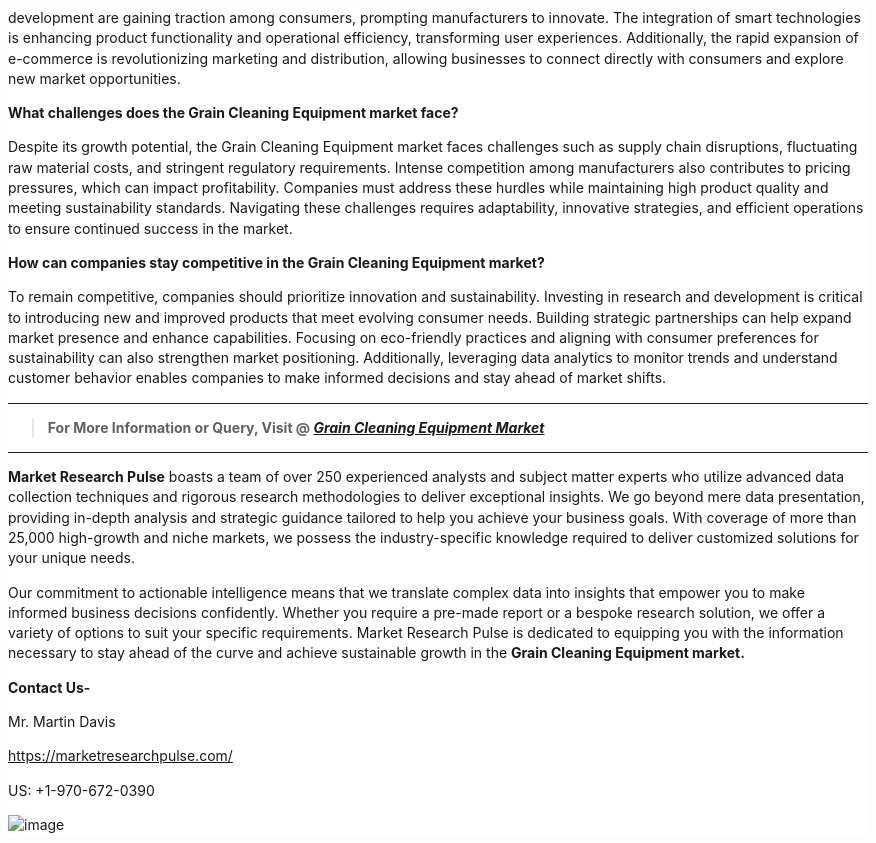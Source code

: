 development are gaining traction among consumers, prompting manufacturers to innovate. The integration of smart technologies is enhancing product functionality and operational efficiency, transforming user experiences. Additionally, the rapid expansion of e-commerce is revolutionizing marketing and distribution, allowing businesses to connect directly with consumers and explore new market opportunities.</p><p><strong>What challenges does the Grain Cleaning Equipment market face?</strong></p><p>Despite its growth potential, the Grain Cleaning Equipment market faces challenges such as supply chain disruptions, fluctuating raw material costs, and stringent regulatory requirements. Intense competition among manufacturers also contributes to pricing pressures, which can impact profitability. Companies must address these hurdles while maintaining high product quality and meeting sustainability standards. Navigating these challenges requires adaptability, innovative strategies, and efficient operations to ensure continued success in the market.</p><p><strong>How can companies stay competitive in the Grain Cleaning Equipment market?</strong></p><p>To remain competitive, companies should prioritize innovation and sustainability. Investing in research and development is critical to introducing new and improved products that meet evolving consumer needs. Building strategic partnerships can help expand market presence and enhance capabilities. Focusing on eco-friendly practices and aligning with consumer preferences for sustainability can also strengthen market positioning. Additionally, leveraging data analytics to monitor trends and understand customer behavior enables companies to make informed decisions and stay ahead of market shifts.</p><hr /><blockquote><p><strong>For More Information or Query, Visit @&nbsp;<em><a href="https://marketresearchpulse.com/report/68920/grain-cleaning-equipment-market?utm_source=Linkedin&utm_medium=028">Grain Cleaning Equipment Market</a></em></strong></p></blockquote><hr /><p><strong>Market Research Pulse</strong> boasts a team of over 250 experienced analysts and subject matter experts who utilize advanced data collection techniques and rigorous research methodologies to deliver exceptional insights. We go beyond mere data presentation, providing in-depth analysis and strategic guidance tailored to help you achieve your business goals. With coverage of more than 25,000 high-growth and niche markets, we possess the industry-specific knowledge required to deliver customized solutions for your unique needs.</p><p>Our commitment to actionable intelligence means that we translate complex data into insights that empower you to make informed business decisions confidently. Whether you require a pre-made report or a bespoke research solution, we offer a variety of options to suit your specific requirements. Market Research Pulse is dedicated to equipping you with the information necessary to stay ahead of the curve and achieve sustainable growth in the <strong>Grain Cleaning Equipment market.</strong></p><p><strong>Contact Us-</strong></p><p>Mr. Martin Davis</p><p>https://marketresearchpulse.com/</p><p>US: +1-970-672-0390</p>
![image](https://github.com/user-attachments/assets/c31199ec-c99b-4036-b485-5af334feb9f0)

